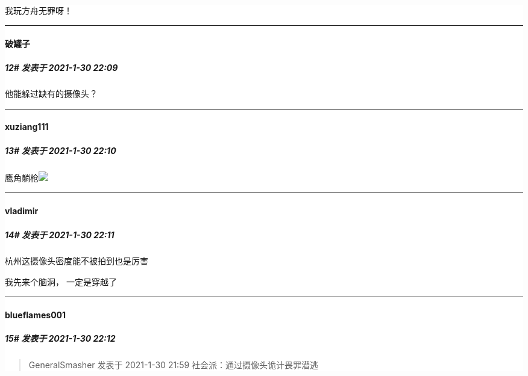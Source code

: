 


我玩方舟无罪呀！







*****

####  破罐子  
##### 12#       发表于 2021-1-30 22:09




他能躲过缺有的摄像头？







*****

####  xuziang111  
##### 13#       发表于 2021-1-30 22:10




鹰角躺枪<img src="https://static.saraba1st.com/image/smiley/face2017/067.png" referrerpolicy="no-referrer">







*****

####  vladimir  
##### 14#       发表于 2021-1-30 22:11




杭州这摄像头密度能不被拍到也是厉害

我先来个脑洞， 一定是穿越了







*****

####  blueflames001  
##### 15#       发表于 2021-1-30 22:12



<blockquote>GeneralSmasher 发表于 2021-1-30 21:59
社会派：通过摄像头诡计畏罪潜逃
